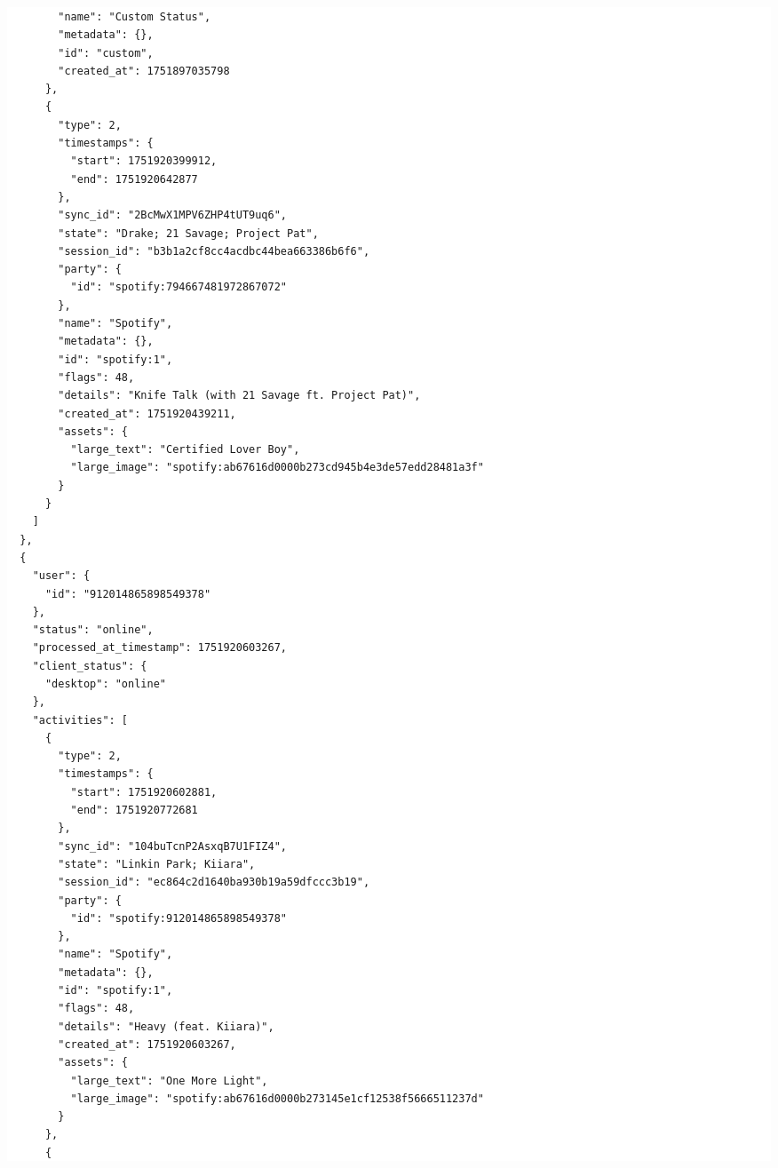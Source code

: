             "name": "Custom Status",
            "metadata": {},
            "id": "custom",
            "created_at": 1751897035798
          },
          {
            "type": 2,
            "timestamps": {
              "start": 1751920399912,
              "end": 1751920642877
            },
            "sync_id": "2BcMwX1MPV6ZHP4tUT9uq6",
            "state": "Drake; 21 Savage; Project Pat",
            "session_id": "b3b1a2cf8cc4acdbc44bea663386b6f6",
            "party": {
              "id": "spotify:794667481972867072"
            },
            "name": "Spotify",
            "metadata": {},
            "id": "spotify:1",
            "flags": 48,
            "details": "Knife Talk (with 21 Savage ft. Project Pat)",
            "created_at": 1751920439211,
            "assets": {
              "large_text": "Certified Lover Boy",
              "large_image": "spotify:ab67616d0000b273cd945b4e3de57edd28481a3f"
            }
          }
        ]
      },
      {
        "user": {
          "id": "912014865898549378"
        },
        "status": "online",
        "processed_at_timestamp": 1751920603267,
        "client_status": {
          "desktop": "online"
        },
        "activities": [
          {
            "type": 2,
            "timestamps": {
              "start": 1751920602881,
              "end": 1751920772681
            },
            "sync_id": "104buTcnP2AsxqB7U1FIZ4",
            "state": "Linkin Park; Kiiara",
            "session_id": "ec864c2d1640ba930b19a59dfccc3b19",
            "party": {
              "id": "spotify:912014865898549378"
            },
            "name": "Spotify",
            "metadata": {},
            "id": "spotify:1",
            "flags": 48,
            "details": "Heavy (feat. Kiiara)",
            "created_at": 1751920603267,
            "assets": {
              "large_text": "One More Light",
              "large_image": "spotify:ab67616d0000b273145e1cf12538f5666511237d"
            }
          },
          {